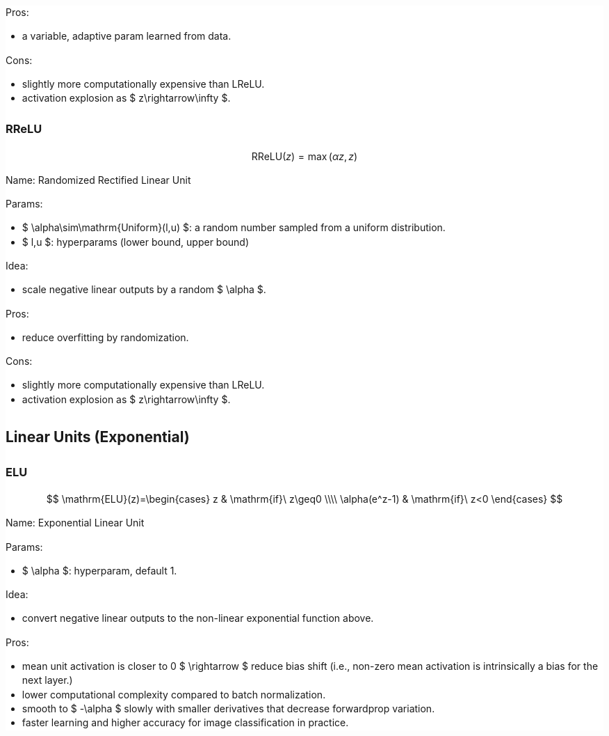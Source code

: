 Pros:
- a variable, adaptive param learned from data.

Cons:
- slightly more computationally expensive than LReLU.
- activation explosion as $ z\rightarrow\infty $.



### RReLU

$$
\mathrm{RReLU}(z)=\max{(\alpha z,z)}
$$


Name: Randomized Rectified Linear Unit

Params:
- $ \alpha\sim\mathrm{Uniform}(l,u) $: a random number sampled from a uniform distribution.
- $ l,u $: hyperparams (lower bound, upper bound)

Idea:
- scale negative linear outputs by a random $ \alpha $.

Pros:
- reduce overfitting by randomization.

Cons:
- slightly more computationally expensive than LReLU.
- activation explosion as $ z\rightarrow\infty $.

## Linear Units (Exponential)

### ELU

$$
\mathrm{ELU}(z)=\begin{cases}
z & \mathrm{if}\ z\geq0 \\\\
\alpha(e^z-1) & \mathrm{if}\ z<0
\end{cases}
$$


Name: Exponential Linear Unit

Params:
- $ \alpha $: hyperparam, default 1.

Idea:
- convert negative linear outputs to the non-linear exponential function above.

Pros:
- mean unit activation is closer to 0 $ \rightarrow $ reduce bias shift (i.e., non-zero mean activation is intrinsically a bias for the next layer.)
- lower computational complexity compared to batch normalization.
- smooth to $ -\alpha $ slowly with smaller derivatives that decrease forwardprop variation.
- faster learning and higher accuracy for image classification in practice.
